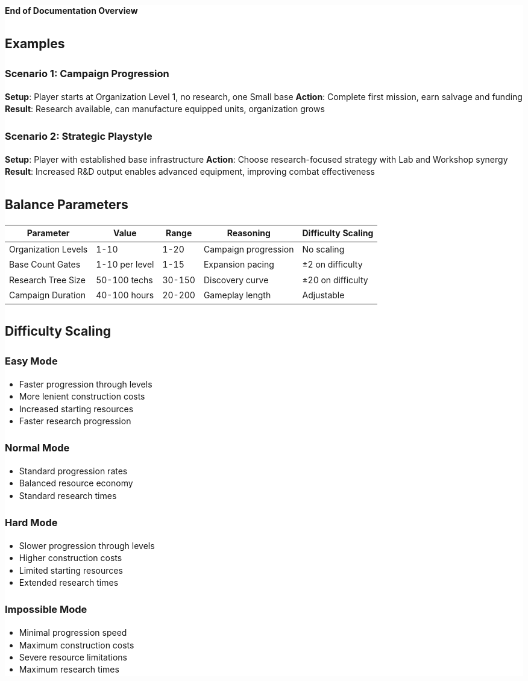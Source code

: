 
**End of Documentation Overview**

## Examples

### Scenario 1: Campaign Progression
**Setup**: Player starts at Organization Level 1, no research, one Small base
**Action**: Complete first mission, earn salvage and funding
**Result**: Research available, can manufacture equipped units, organization grows

### Scenario 2: Strategic Playstyle
**Setup**: Player with established base infrastructure
**Action**: Choose research-focused strategy with Lab and Workshop synergy
**Result**: Increased R&D output enables advanced equipment, improving combat effectiveness

## Balance Parameters

| Parameter | Value | Range | Reasoning | Difficulty Scaling |
|-----------|-------|-------|-----------|-------------------|
| Organization Levels | 1-10 | 1-20 | Campaign progression | No scaling |
| Base Count Gates | 1-10 per level | 1-15 | Expansion pacing | ±2 on difficulty |
| Research Tree Size | 50-100 techs | 30-150 | Discovery curve | ±20 on difficulty |
| Campaign Duration | 40-100 hours | 20-200 | Gameplay length | Adjustable |

## Difficulty Scaling

### Easy Mode
- Faster progression through levels
- More lenient construction costs
- Increased starting resources
- Faster research progression

### Normal Mode
- Standard progression rates
- Balanced resource economy
- Standard research times

### Hard Mode
- Slower progression through levels
- Higher construction costs
- Limited starting resources
- Extended research times

### Impossible Mode
- Minimal progression speed
- Maximum construction costs
- Severe resource limitations
- Maximum research times

